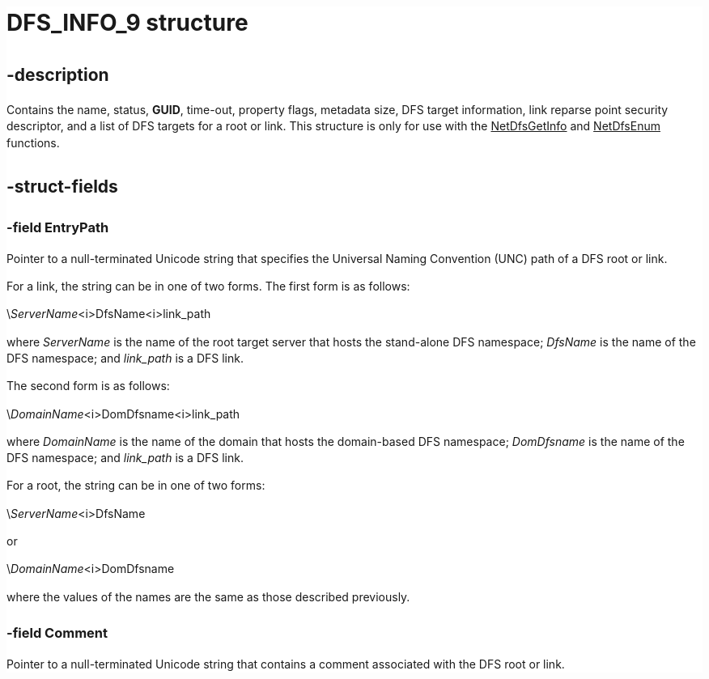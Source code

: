 
# DFS_INFO_9 structure


## -description


Contains the name, status, <b>GUID</b>, time-out, property flags, metadata size, DFS target information, link 
     reparse point security descriptor, and a list of DFS targets for a root or link. This structure is only for use 
     with the <a href="https://docs.microsoft.com/previous-versions/windows/desktop/api/lmdfs/nf-lmdfs-netdfsgetinfo">NetDfsGetInfo</a> and 
     <a href="https://docs.microsoft.com/previous-versions/windows/desktop/api/lmdfs/nf-lmdfs-netdfsenum">NetDfsEnum</a> functions.


## -struct-fields




### -field EntryPath

Pointer to a null-terminated Unicode string that specifies the Universal Naming Convention (UNC) path of a 
       DFS root or link.

For a link, the string can be in one of two forms. The first form is as follows:

\\<i>ServerName</i>\<i>DfsName</i>\<i>link_path</i>

where <i>ServerName</i> is the name of the root target server that hosts the stand-alone 
       DFS namespace; <i>DfsName</i> is the name of the DFS namespace; and 
       <i>link_path</i> is a DFS link.

The second form is as follows:

\\<i>DomainName</i>\<i>DomDfsname</i>\<i>link_path</i>

where <i>DomainName</i> is the name of the domain that hosts the domain-based DFS 
       namespace; <i>DomDfsname</i> is the name of the DFS namespace; and 
       <i>link_path</i> is a DFS link.

For a root, the string can be in one of two forms:

\\<i>ServerName</i>\<i>DfsName</i>

or

\\<i>DomainName</i>\<i>DomDfsname</i>

where the values of the names are the same as those described previously.


### -field Comment

Pointer to a null-terminated Unicode string that contains a comment associated with the DFS root or 
      link.
